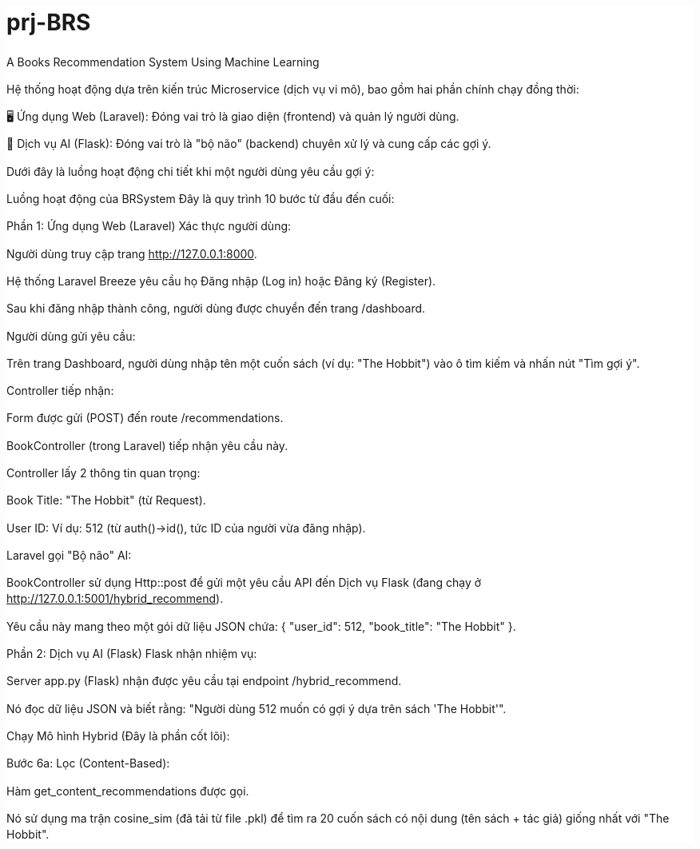 # prj-BRS
A Books Recommendation System Using Machine Learning

Hệ thống hoạt động dựa trên kiến trúc Microservice (dịch vụ vi mô), bao gồm hai phần chính chạy đồng thời:

🖥️ Ứng dụng Web (Laravel): Đóng vai trò là giao diện (frontend) và quản lý người dùng.

🧠 Dịch vụ AI (Flask): Đóng vai trò là "bộ não" (backend) chuyên xử lý và cung cấp các gợi ý.

Dưới đây là luồng hoạt động chi tiết khi một người dùng yêu cầu gợi ý:

Luồng hoạt động của BRSystem
Đây là quy trình 10 bước từ đầu đến cuối:

Phần 1: Ứng dụng Web (Laravel)
Xác thực người dùng:

Người dùng truy cập trang http://127.0.0.1:8000.

Hệ thống Laravel Breeze yêu cầu họ Đăng nhập (Log in) hoặc Đăng ký (Register).

Sau khi đăng nhập thành công, người dùng được chuyển đến trang /dashboard.

Người dùng gửi yêu cầu:

Trên trang Dashboard, người dùng nhập tên một cuốn sách (ví dụ: "The Hobbit") vào ô tìm kiếm và nhấn nút "Tìm gợi ý".

Controller tiếp nhận:

Form được gửi (POST) đến route /recommendations.

BookController (trong Laravel) tiếp nhận yêu cầu này.

Controller lấy 2 thông tin quan trọng:

Book Title: "The Hobbit" (từ Request).

User ID: Ví dụ: 512 (từ auth()->id(), tức ID của người vừa đăng nhập).

Laravel gọi "Bộ não" AI:

BookController sử dụng Http::post để gửi một yêu cầu API đến Dịch vụ Flask (đang chạy ở http://127.0.0.1:5001/hybrid_recommend).

Yêu cầu này mang theo một gói dữ liệu JSON chứa: { "user_id": 512, "book_title": "The Hobbit" }.

Phần 2: Dịch vụ AI (Flask)
Flask nhận nhiệm vụ:

Server app.py (Flask) nhận được yêu cầu tại endpoint /hybrid_recommend.

Nó đọc dữ liệu JSON và biết rằng: "Người dùng 512 muốn có gợi ý dựa trên sách 'The Hobbit'".

Chạy Mô hình Hybrid (Đây là phần cốt lõi):

Bước 6a: Lọc (Content-Based):

Hàm get_content_recommendations được gọi.

Nó sử dụng ma trận cosine_sim (đã tải từ file .pkl) để tìm ra 20 cuốn sách có nội dung (tên sách + tác giả) giống nhất với "The Hobbit".
